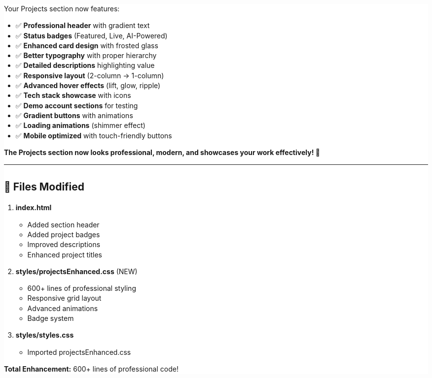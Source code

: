 Your Projects section now features:
- ✅ **Professional header** with gradient text
- ✅ **Status badges** (Featured, Live, AI-Powered)
- ✅ **Enhanced card design** with frosted glass
- ✅ **Better typography** with proper hierarchy
- ✅ **Detailed descriptions** highlighting value
- ✅ **Responsive layout** (2-column → 1-column)
- ✅ **Advanced hover effects** (lift, glow, ripple)
- ✅ **Tech stack showcase** with icons
- ✅ **Demo account sections** for testing
- ✅ **Gradient buttons** with animations
- ✅ **Loading animations** (shimmer effect)
- ✅ **Mobile optimized** with touch-friendly buttons

**The Projects section now looks professional, modern, and showcases your work effectively! 🎉**

---

## 📝 Files Modified

1. **index.html**
   - Added section header
   - Added project badges
   - Improved descriptions
   - Enhanced project titles

2. **styles/projectsEnhanced.css** (NEW)
   - 600+ lines of professional styling
   - Responsive grid layout
   - Advanced animations
   - Badge system

3. **styles/styles.css**
   - Imported projectsEnhanced.css

**Total Enhancement:** 600+ lines of professional code!
